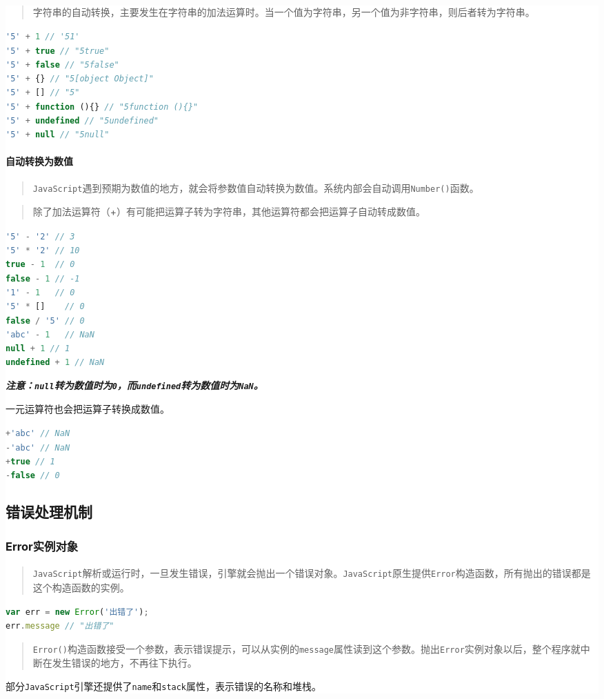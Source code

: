 > 字符串的自动转换，主要发生在字符串的加法运算时。当一个值为字符串，另一个值为非字符串，则后者转为字符串。

```javascript
'5' + 1 // '51'
'5' + true // "5true"
'5' + false // "5false"
'5' + {} // "5[object Object]"
'5' + [] // "5"
'5' + function (){} // "5function (){}"
'5' + undefined // "5undefined"
'5' + null // "5null"
```

#### 自动转换为数值

> `JavaScript`遇到预期为数值的地方，就会将参数值自动转换为数值。系统内部会自动调用`Number()`函数。

> 除了加法运算符（+）有可能把运算子转为字符串，其他运算符都会把运算子自动转成数值。

```javascript
'5' - '2' // 3
'5' * '2' // 10
true - 1  // 0
false - 1 // -1
'1' - 1   // 0
'5' * []    // 0
false / '5' // 0
'abc' - 1   // NaN
null + 1 // 1
undefined + 1 // NaN
```

***注意：`null`转为数值时为`0`，而`undefined`转为数值时为`NaN`。***

一元运算符也会把运算子转换成数值。

```javascript
+'abc' // NaN
-'abc' // NaN
+true // 1
-false // 0
```

## 错误处理机制

### Error实例对象

> `JavaScript`解析或运行时，一旦发生错误，引擎就会抛出一个错误对象。`JavaScript`原生提供`Error`构造函数，所有抛出的错误都是这个构造函数的实例。

```javascript
var err = new Error('出错了');
err.message // "出错了"
```

> `Error()`构造函数接受一个参数，表示错误提示，可以从实例的`message`属性读到这个参数。抛出`Error`实例对象以后，整个程序就中断在发生错误的地方，不再往下执行。

部分`JavaScript`引擎还提供了`name`和`stack`属性，表示错误的名称和堆栈。
